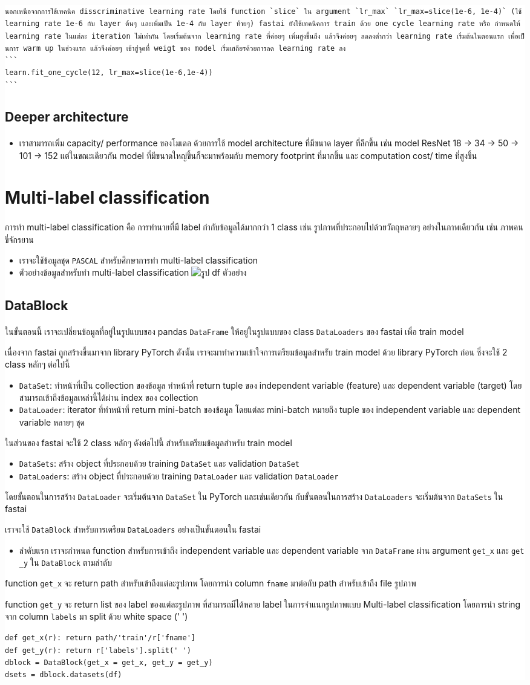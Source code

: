     นอกเหนือจากการใช้เทคนิค disscriminative learning rate โดยใช้ function `slice` ใน argument `lr_max` `lr_max=slice(1e-6, 1e-4)` (ใช้ learning rate 1e-6 กับ layer ต้นๆ และเพิ่มเป็น 1e-4 กับ layer ท้ายๆ) fastai ยังใช้เทคนิคการ train ด้วย one cycle learning rate หรือ กำหนดให้ learning rate ในแต่ละ iteration ไม่เท่ากัน โดยเริ่มต้นจาก learning rate ที่ค่อยๆ เพิ่มสู​งขึ้นถึง แล้วจึงค่อยๆ ลดลงต่ำกว่า learning rate เริ่มต้นในตอนแรก เพื่อเป็นการ warm up ในช่วงแรก แล้วจึงค่อยๆ เข้าสู่จุดที่ weigt ของ model เริ่มเสถียรด้วยการลด learning rate ลง
    ```
    learn.fit_one_cycle(12, lr_max=slice(1e-6,1e-4))
    ```

## Deeper architecture
- เราสามารถเพิ่ม capacity/ performance ของโมเดล ด้วยการใช้ model architecture ที่มีขนาด layer ที่ลึกขึ้น เช่น model ResNet 18 -> 34 -> 50 -> 101 -> 152 แต่ในขณะเดียวกัน model ที่มีขนาดใหญ่ขึ้นก็จะมาพร้อมกับ memory footprint ที่มากขึ้น และ computation cost/ time ที่สูงขึ้น

# Multi-label classification
การทำ multi-label classification คือ การทำนายที่มี label กำกับข้อมูลได้มากกว่า 1 class เช่น รูปภาพที่ประกอบไปด้วยวัตถุหลายๆ อย่างในภาพเดียวกัน เช่น ภาพคนขี่จักรยาน
- เราจะใช้ข้อมูลชุด `PASCAL` สำหรับศึกษาการทำ multi-label classification
- ตัวอย่างข้อมูลสำหรับทำ multi-label classification
![รูป df ตัวอย่าง]()

## DataBlock
ในขั้นตอนนี้ เราจะเปลี่ยนข้อมูลที่อยู่ในรูปแบบของ pandas `DataFrame` ให้อยู่ในรูปแบบของ class `DataLoaders` ของ fastai เพื่อ train model

เนื่องจาก fastai ถูกสร้างขึ้นมาจาก library PyTorch ดังนั้น เราจะมาทำความเข้าใจการเตรียมข้อมูลสำหรับ train model ด้วย library PyTorch ก่อน ซึ่งจะใช้ 2 class หลักๆ ต่อไปนี้
- `DataSet`: ทำหน้าที่เป็น collection ของข้อมูล ทำหน้าที่ return tuple ของ independent variable (feature) และ dependent variable (target) โดยสามารถเข้าถึงข้อมูลเหล่านี้ได้ผ่าน index ของ collection
- `DataLoader`: iterator ที่ทำหน้าที่ return mini-batch ของข้อมูล โดยแต่ละ mini-batch หมายถึง tuple ของ independent variable และ dependent variable หลายๆ ชุด

ในส่วนของ fastai จะใช้ 2 class หลักๆ ดังต่อไปนี้ สำหรับเตรียมข้อมูลสำหรับ train model
- `DataSets`: สร้าง object ที่ประกอบด้วย training `DataSet` และ validation `DataSet`
- `DataLoaders`: สร้าง object ที่ประกอบด้วย training `DataLoader` และ validation `DataLoader`

โดยขั้นตอนในการสร้าง `DataLoader` จะเริ่มต้นจาก `DataSet` ใน PyTorch และเช่นเดียวกัน กับขั้นตอนในการสร้าง `DataLoaders` จะเริ่มต้นจาก `DataSets` ใน fastai

เราจะใช้ `DataBlock` สำหรับการเตรียม `DataLoaders` อย่างเป็นขั้นตอนใน fastai

- ลำดับแรก เราจะกำหนด function สำหรับการเข้าถึง independent variable และ dependent variable จาก `DataFrame` ผ่าน argument `get_x` และ `get_y` ใน `DataBlock` ตามลำดับ
    
function `get_x` จะ return path สำหรับเข้าถึงแต่ละรูปภาพ โดยการนำ column `fname` มาต่อกับ path สำหรับเข้าถึง file รูปภาพ

function `get_y` จะ return list ของ label ของแต่ละรูปภาพ ที่สามารถมีได้หลาย label ในการจำแนกรูปภาพแบบ Multi-label classification โดยการนำ string จาก column `labels` มา split ด้วย white space (' ')

```
def get_x(r): return path/'train'/r['fname']
def get_y(r): return r['labels'].split(' ')
dblock = DataBlock(get_x = get_x, get_y = get_y)
dsets = dblock.datasets(df)
```
